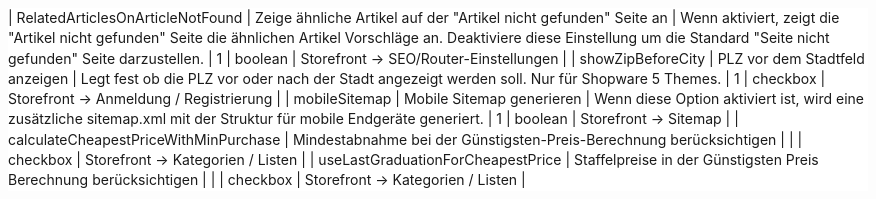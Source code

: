 | RelatedArticlesOnArticleNotFound                              | Zeige ähnliche Artikel auf der "Artikel nicht gefunden" Seite an                    | Wenn aktiviert, zeigt die "Artikel nicht gefunden" Seite die ähnlichen Artikel Vorschläge an. Deaktiviere diese Einstellung um die Standard "Seite nicht gefunden" Seite darzustellen.                                                                                                                                                                                                                                                                                                                                                                                                                                      | 1                                                                                                                                                                                                                                                                                                                                                         | boolean                   | Storefront -> SEO/Router-Einstellungen         |
| showZipBeforeCity                                             | PLZ vor dem Stadtfeld anzeigen                                                      | Legt fest ob die PLZ vor oder nach der Stadt angezeigt werden soll. Nur für Shopware 5 Themes.                                                                                                                                                                                                                                                                                                                                                                                                                                                                                                                              | 1                                                                                                                                                                                                                                                                                                                                                         | checkbox                  | Storefront -> Anmeldung / Registrierung        |
| mobileSitemap                                                 | Mobile Sitemap generieren                                                           | Wenn diese Option aktiviert ist, wird eine zusätzliche sitemap.xml mit der Struktur für mobile Endgeräte generiert.                                                                                                                                                                                                                                                                                                                                                                                                                                                                                                         | 1                                                                                                                                                                                                                                                                                                                                                         | boolean                   | Storefront -> Sitemap                          |
| calculateCheapestPriceWithMinPurchase                         | Mindestabnahme bei der Günstigsten-Preis-Berechnung berücksichtigen                 |                                                                                                                                                                                                                                                                                                                                                                                                                                                                                                                                                                                                                             |                                                                                                                                                                                                                                                                                                                                                           | checkbox                  | Storefront -> Kategorien / Listen              |
| useLastGraduationForCheapestPrice                             | Staffelpreise in der Günstigsten Preis Berechnung berücksichtigen                   |                                                                                                                                                                                                                                                                                                                                                                                                                                                                                                                                                                                                                             |                                                                                                                                                                                                                                                                                                                                                           | checkbox                  | Storefront -> Kategorien / Listen              |